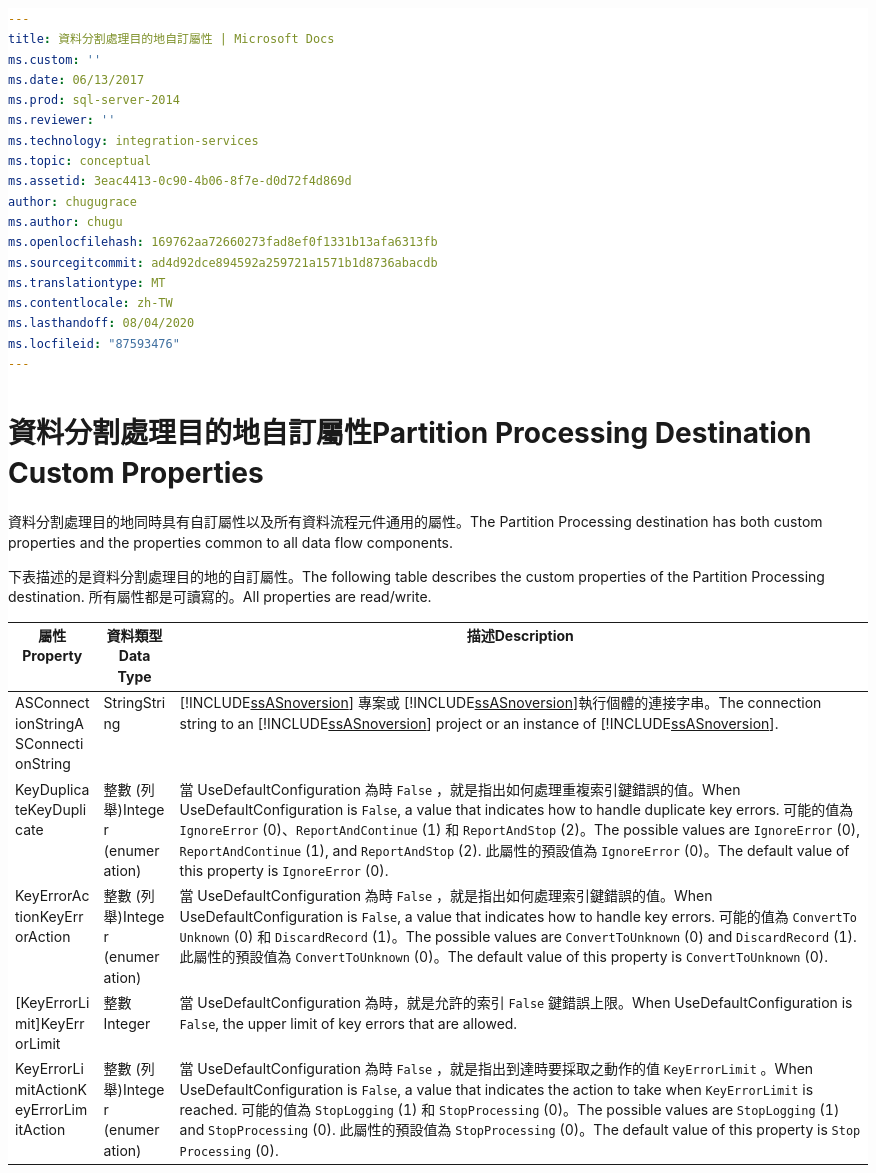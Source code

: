 ```yaml
---
title: 資料分割處理目的地自訂屬性 | Microsoft Docs
ms.custom: ''
ms.date: 06/13/2017
ms.prod: sql-server-2014
ms.reviewer: ''
ms.technology: integration-services
ms.topic: conceptual
ms.assetid: 3eac4413-0c90-4b06-8f7e-d0d72f4d869d
author: chugugrace
ms.author: chugu
ms.openlocfilehash: 169762aa72660273fad8ef0f1331b13afa6313fb
ms.sourcegitcommit: ad4d92dce894592a259721a1571b1d8736abacdb
ms.translationtype: MT
ms.contentlocale: zh-TW
ms.lasthandoff: 08/04/2020
ms.locfileid: "87593476"
---
```

# <a name="partition-processing-destination-custom-properties"></a><span data-ttu-id="3c6bf-102">資料分割處理目的地自訂屬性</span><span class="sxs-lookup"><span data-stu-id="3c6bf-102">Partition Processing Destination Custom Properties</span></span>
  <span data-ttu-id="3c6bf-103">資料分割處理目的地同時具有自訂屬性以及所有資料流程元件通用的屬性。</span><span class="sxs-lookup"><span data-stu-id="3c6bf-103">The Partition Processing destination has both custom properties and the properties common to all data flow components.</span></span>  
  
 <span data-ttu-id="3c6bf-104">下表描述的是資料分割處理目的地的自訂屬性。</span><span class="sxs-lookup"><span data-stu-id="3c6bf-104">The following table describes the custom properties of the Partition Processing destination.</span></span> <span data-ttu-id="3c6bf-105">所有屬性都是可讀寫的。</span><span class="sxs-lookup"><span data-stu-id="3c6bf-105">All properties are read/write.</span></span>  
  
|<span data-ttu-id="3c6bf-106">屬性</span><span class="sxs-lookup"><span data-stu-id="3c6bf-106">Property</span></span>|<span data-ttu-id="3c6bf-107">資料類型</span><span class="sxs-lookup"><span data-stu-id="3c6bf-107">Data Type</span></span>|<span data-ttu-id="3c6bf-108">描述</span><span class="sxs-lookup"><span data-stu-id="3c6bf-108">Description</span></span>|  
|--------------|---------------|-----------------|  
|<span data-ttu-id="3c6bf-109">ASConnectionString</span><span class="sxs-lookup"><span data-stu-id="3c6bf-109">ASConnectionString</span></span>|<span data-ttu-id="3c6bf-110">String</span><span class="sxs-lookup"><span data-stu-id="3c6bf-110">String</span></span>|<span data-ttu-id="3c6bf-111">[!INCLUDE[ssASnoversion](../../includes/ssasnoversion-md.md)] 專案或 [!INCLUDE[ssASnoversion](../../includes/ssasnoversion-md.md)]執行個體的連接字串。</span><span class="sxs-lookup"><span data-stu-id="3c6bf-111">The connection string to an [!INCLUDE[ssASnoversion](../../includes/ssasnoversion-md.md)] project or an instance of [!INCLUDE[ssASnoversion](../../includes/ssasnoversion-md.md)].</span></span>|  
|<span data-ttu-id="3c6bf-112">KeyDuplicate</span><span class="sxs-lookup"><span data-stu-id="3c6bf-112">KeyDuplicate</span></span>|<span data-ttu-id="3c6bf-113">整數 (列舉)</span><span class="sxs-lookup"><span data-stu-id="3c6bf-113">Integer (enumeration)</span></span>|<span data-ttu-id="3c6bf-114">當 UseDefaultConfiguration 為時 `False` ，就是指出如何處理重複索引鍵錯誤的值。</span><span class="sxs-lookup"><span data-stu-id="3c6bf-114">When UseDefaultConfiguration is `False`, a value that indicates how to handle duplicate key errors.</span></span> <span data-ttu-id="3c6bf-115">可能的值為 `IgnoreError` (0)、`ReportAndContinue` (1) 和 `ReportAndStop` (2)。</span><span class="sxs-lookup"><span data-stu-id="3c6bf-115">The possible values are `IgnoreError` (0), `ReportAndContinue` (1), and `ReportAndStop` (2).</span></span> <span data-ttu-id="3c6bf-116">此屬性的預設值為 `IgnoreError` (0)。</span><span class="sxs-lookup"><span data-stu-id="3c6bf-116">The default value of this property is `IgnoreError` (0).</span></span>|  
|<span data-ttu-id="3c6bf-117">KeyErrorAction</span><span class="sxs-lookup"><span data-stu-id="3c6bf-117">KeyErrorAction</span></span>|<span data-ttu-id="3c6bf-118">整數 (列舉)</span><span class="sxs-lookup"><span data-stu-id="3c6bf-118">Integer (enumeration)</span></span>|<span data-ttu-id="3c6bf-119">當 UseDefaultConfiguration 為時 `False` ，就是指出如何處理索引鍵錯誤的值。</span><span class="sxs-lookup"><span data-stu-id="3c6bf-119">When UseDefaultConfiguration is `False`, a value that indicates how to handle key errors.</span></span> <span data-ttu-id="3c6bf-120">可能的值為 `ConvertToUnknown` (0) 和 `DiscardRecord` (1)。</span><span class="sxs-lookup"><span data-stu-id="3c6bf-120">The possible values are `ConvertToUnknown` (0) and `DiscardRecord` (1).</span></span> <span data-ttu-id="3c6bf-121">此屬性的預設值為 `ConvertToUnknown` (0)。</span><span class="sxs-lookup"><span data-stu-id="3c6bf-121">The default value of this property is `ConvertToUnknown` (0).</span></span>|  
|<span data-ttu-id="3c6bf-122">[KeyErrorLimit]</span><span class="sxs-lookup"><span data-stu-id="3c6bf-122">KeyErrorLimit</span></span>|<span data-ttu-id="3c6bf-123">整數</span><span class="sxs-lookup"><span data-stu-id="3c6bf-123">Integer</span></span>|<span data-ttu-id="3c6bf-124">當 UseDefaultConfiguration 為時，就是允許的索引 `False` 鍵錯誤上限。</span><span class="sxs-lookup"><span data-stu-id="3c6bf-124">When UseDefaultConfiguration is `False`, the upper limit of key errors that are allowed.</span></span>|  
|<span data-ttu-id="3c6bf-125">KeyErrorLimitAction</span><span class="sxs-lookup"><span data-stu-id="3c6bf-125">KeyErrorLimitAction</span></span>|<span data-ttu-id="3c6bf-126">整數 (列舉)</span><span class="sxs-lookup"><span data-stu-id="3c6bf-126">Integer (enumeration)</span></span>|<span data-ttu-id="3c6bf-127">當 UseDefaultConfiguration 為時 `False` ，就是指出到達時要採取之動作的值 `KeyErrorLimit` 。</span><span class="sxs-lookup"><span data-stu-id="3c6bf-127">When UseDefaultConfiguration is `False`, a value that indicates the action to take when `KeyErrorLimit` is reached.</span></span> <span data-ttu-id="3c6bf-128">可能的值為 `StopLogging` (1) 和 `StopProcessing` (0)。</span><span class="sxs-lookup"><span data-stu-id="3c6bf-128">The possible values are `StopLogging` (1) and `StopProcessing` (0).</span></span> <span data-ttu-id="3c6bf-129">此屬性的預設值為 `StopProcessing` (0)。</span><span class="sxs-lookup"><span data-stu-id="3c6bf-129">The default value of this property is `StopProcessing` (0).</span></span>|  